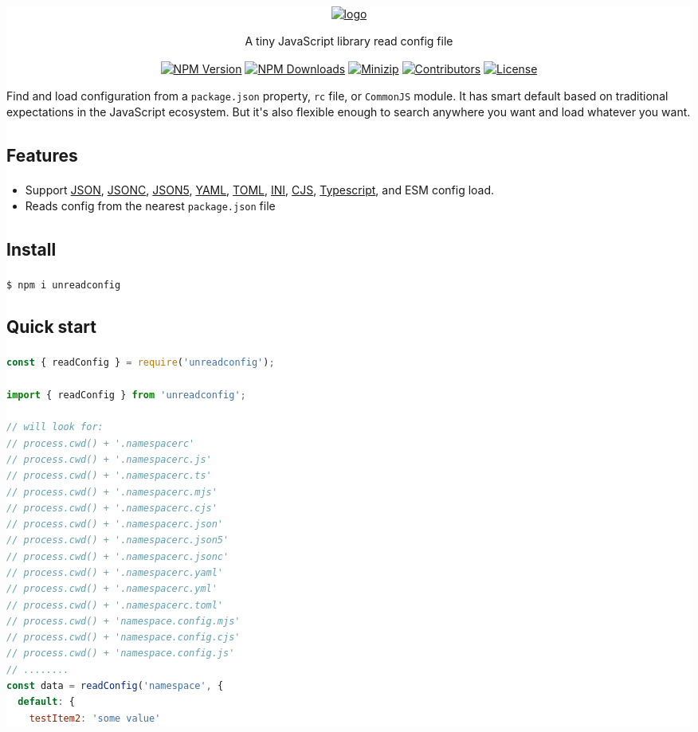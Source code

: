 <p align="center">
<a href="https://www.npmjs.com/package/unreadconfig" target="_blank" rel="noopener noreferrer">
<img src="https://api.iconify.design/eos-icons:configuration-file-outlined.svg?color=%2380ffb7" alt="logo" width='100'/></a>
</p>

<p align="center">
  A tiny JavaScript library read config file
</p>

<p align="center">
  <a href="https://www.npmjs.com/package/unreadconfig" target="_blank" rel="noopener noreferrer"><img src="https://badge.fury.io/js/csvs-parsers.svg" alt="NPM Version" /></a>
  <a href="https://www.npmjs.com/package/unreadconfig" target="_blank" rel="noopener noreferrer"><img src="https://img.shields.io/npm/dt/csvs-parsers.svg?logo=npm" alt="NPM Downloads" /></a>
  <a href="https://bundlephobia.com/result?p=unreadconfig" target="_blank" rel="noopener noreferrer"><img src="https://img.shields.io/bundlephobia/minzip/unreadconfig" alt="Minizip" /></a>
  <a href="https://github.com/hunghg255/unreadconfig/graphs/contributors" target="_blank" rel="noopener noreferrer"><img src="https://img.shields.io/badge/all_contributors-1-orange.svg" alt="Contributors" /></a>
  <a href="https://github.com/hunghg255/unreadconfig/blob/main/LICENSE" target="_blank" rel="noopener noreferrer"><img src="https://badgen.net/github/license/hunghg255/unreadconfig" alt="License" /></a>
</p>


Find and load configuration from a `package.json` property, `rc` file, or `CommonJS` module. It has smart default based on traditional expectations in the JavaScript ecosystem. But it's also flexible enough to search anywhere you want and load whatever you want.

## Features

- Support [JSON](https://www.json.org), [JSONC](https://github.com/microsoft/node-jsonc-parser), [JSON5](https://json5.org/), [YAML](https://yaml.org/), [TOML](https://toml.io), [INI](https://en.wikipedia.org/wiki/INI_file), [CJS](http://www.commonjs.org), [Typescript](https://www.typescriptlang.org/), and ESM config load.
- Reads config from the nearest `package.json` file

## Install

```bash
$ npm i unreadconfig
```

## Quick start

```js
const { readConfig } = require('unreadconfig');

import { readConfig } from 'unreadconfig';

// will look for:
// process.cwd() + '.namespacerc'
// process.cwd() + '.namespacerc.js'
// process.cwd() + '.namespacerc.ts'
// process.cwd() + '.namespacerc.mjs'
// process.cwd() + '.namespacerc.cjs'
// process.cwd() + '.namespacerc.json'
// process.cwd() + '.namespacerc.json5'
// process.cwd() + '.namespacerc.jsonc'
// process.cwd() + '.namespacerc.yaml'
// process.cwd() + '.namespacerc.yml'
// process.cwd() + '.namespacerc.toml'
// process.cwd() + 'namespace.config.mjs'
// process.cwd() + 'namespace.config.cjs'
// process.cwd() + 'namespace.config.js'
// ........
const data = readConfig('namespace', {
  default: {
    testItem2: 'some value'
```